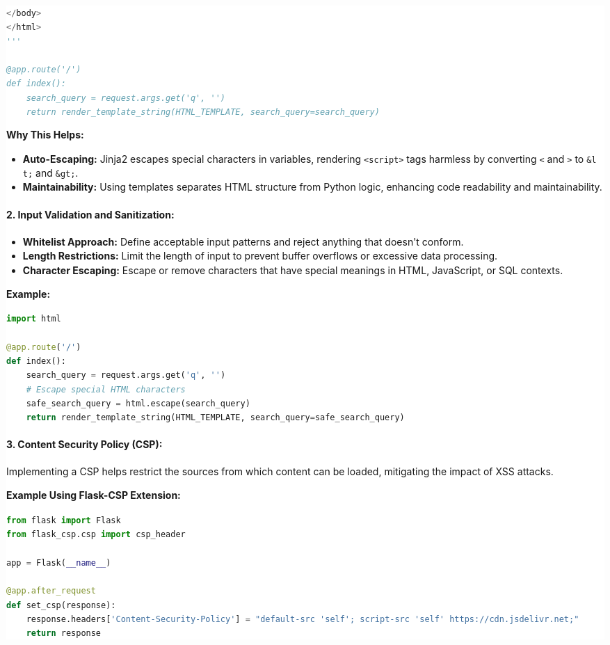 ```python
</body>
</html>
'''

@app.route('/')
def index():
    search_query = request.args.get('q', '')
    return render_template_string(HTML_TEMPLATE, search_query=search_query)
```

**Why This Helps:**
- **Auto-Escaping:** Jinja2 escapes special characters in variables, rendering `<script>` tags harmless by converting `<` and `>` to `&lt;` and `&gt;`.
- **Maintainability:** Using templates separates HTML structure from Python logic, enhancing code readability and maintainability.

#### **2. Input Validation and Sanitization:**

- **Whitelist Approach:** Define acceptable input patterns and reject anything that doesn't conform.
- **Length Restrictions:** Limit the length of input to prevent buffer overflows or excessive data processing.
- **Character Escaping:** Escape or remove characters that have special meanings in HTML, JavaScript, or SQL contexts.

**Example:**

```python
import html

@app.route('/')
def index():
    search_query = request.args.get('q', '')
    # Escape special HTML characters
    safe_search_query = html.escape(search_query)
    return render_template_string(HTML_TEMPLATE, search_query=safe_search_query)
```

#### **3. Content Security Policy (CSP):**

Implementing a CSP helps restrict the sources from which content can be loaded, mitigating the impact of XSS attacks.

**Example Using Flask-CSP Extension:**

```python
from flask import Flask
from flask_csp.csp import csp_header

app = Flask(__name__)

@app.after_request
def set_csp(response):
    response.headers['Content-Security-Policy'] = "default-src 'self'; script-src 'self' https://cdn.jsdelivr.net;"
    return response
```
